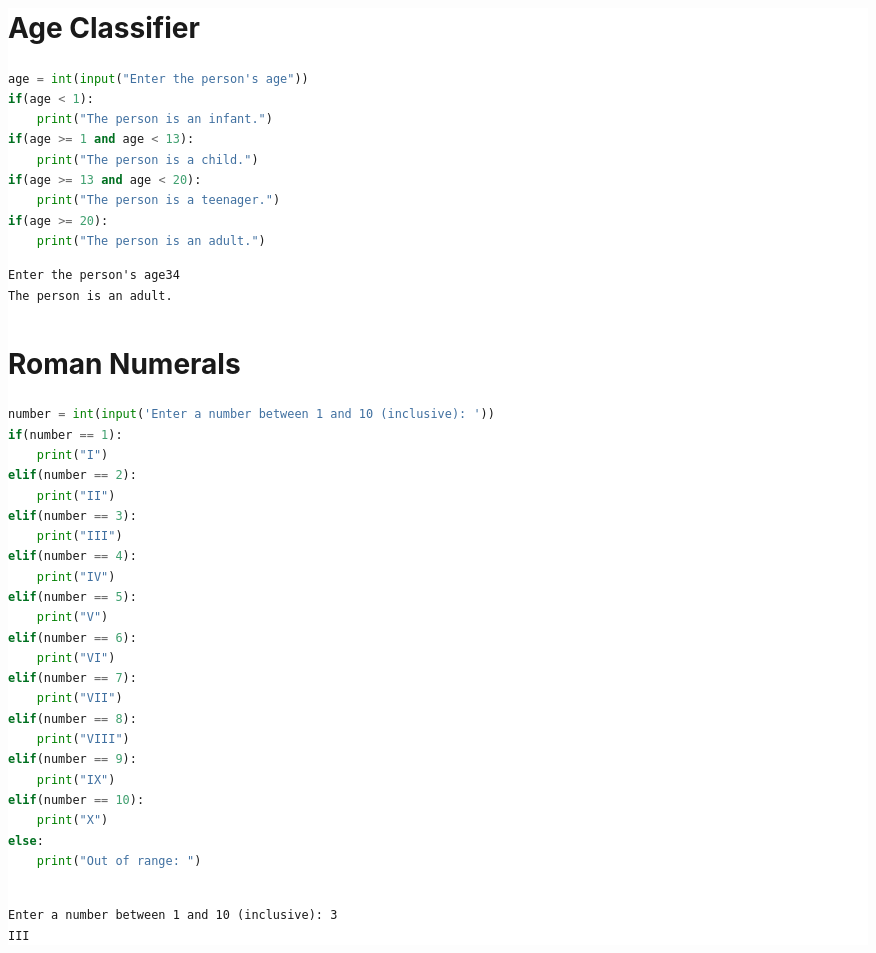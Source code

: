 
# Age Classifier 


```python
age = int(input("Enter the person's age"))
if(age < 1):
    print("The person is an infant.")
if(age >= 1 and age < 13):
    print("The person is a child.")
if(age >= 13 and age < 20):
    print("The person is a teenager.")
if(age >= 20):
    print("The person is an adult.")

```

    Enter the person's age34
    The person is an adult.
    

# Roman Numerals


```python
number = int(input('Enter a number between 1 and 10 (inclusive): '))
if(number == 1):
    print("I")
elif(number == 2):
    print("II")
elif(number == 3):
    print("III")
elif(number == 4):
    print("IV")
elif(number == 5):
    print("V")
elif(number == 6):
    print("VI")
elif(number == 7):
    print("VII")
elif(number == 8):
    print("VIII")
elif(number == 9):
    print("IX")
elif(number == 10):
    print("X")
else:
    print("Out of range: ")
        
```

    Enter a number between 1 and 10 (inclusive): 3
    III
    